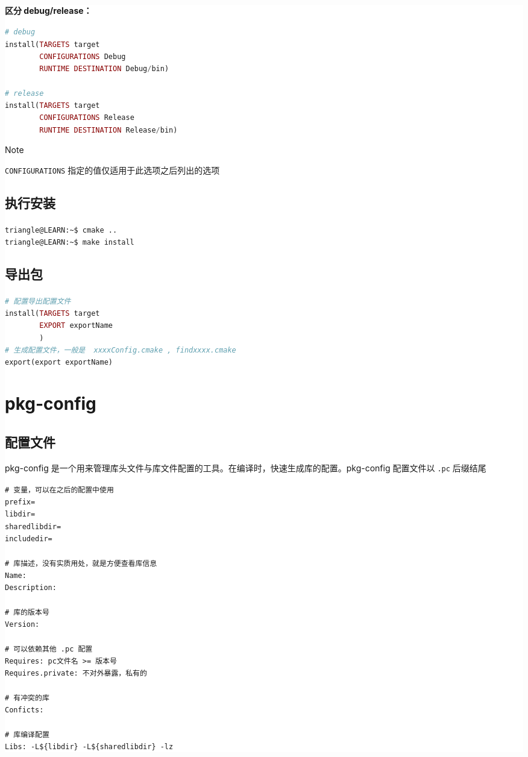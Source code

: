**区分 debug/release：**
```php
# debug
install(TARGETS target
        CONFIGURATIONS Debug
        RUNTIME DESTINATION Debug/bin)

# release
install(TARGETS target
        CONFIGURATIONS Release
        RUNTIME DESTINATION Release/bin)

```
> [!note]
> `CONFIGURATIONS` 指定的值仅适用于此选项之后列出的选项

## 执行安装

```term
triangle@LEARN:~$ cmake ..
triangle@LEARN:~$ make install
```

## 导出包

```php
# 配置导出配置文件
install(TARGETS target
        EXPORT exportName
        )
# 生成配置文件，一般是  xxxxConfig.cmake , findxxxx.cmake
export(export exportName)
```


# pkg-config

## 配置文件

pkg-config 是一个用来管理库头文件与库文件配置的工具。在编译时，快速生成库的配置。pkg-config 配置文件以 `.pc` 后缀结尾

```config
# 变量，可以在之后的配置中使用
prefix=
libdir=
sharedlibdir=
includedir=

# 库描述，没有实质用处，就是方便查看库信息
Name: 
Description: 

# 库的版本号
Version: 

# 可以依赖其他 .pc 配置
Requires: pc文件名 >= 版本号 
Requires.private: 不对外暴露，私有的

# 有冲突的库
Conficts:

# 库编译配置
Libs: -L${libdir} -L${sharedlibdir} -lz
```